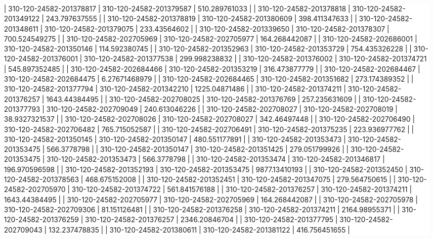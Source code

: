 | 310-120-24582-201378817 | 310-120-24582-201379587 | 510.289761033 |
| 310-120-24582-201378818 | 310-120-24582-201349122 | 243.797637555 |
| 310-120-24582-201378819 | 310-120-24582-201380609 | 398.411347633 |
| 310-120-24582-201348611 | 310-120-24582-201379075 | 233.43564602 |
| 310-120-24582-201339650 | 310-120-24582-201378307 | 700.524549275 |
| 310-120-24582-202705969 | 310-120-24582-202705977 | 164.268442087 |
| 310-120-24582-202686001 | 310-120-24582-201350146 | 114.592380745 |
| 310-120-24582-201352963 | 310-120-24582-201353729 | 754.435326228 |
| 310-120-24582-201376001 | 310-120-24582-201377538 | 299.998238832 |
| 310-120-24582-201376002 | 310-120-24582-201374721 | 545.897352485 |
| 310-120-24582-202684466 | 310-120-24582-201353219 | 316.473877779 |
| 310-120-24582-202684467 | 310-120-24582-202684475 | 6.27671468979 |
| 310-120-24582-202684465 | 310-120-24582-201351682 | 273.174389352 |
| 310-120-24582-201377794 | 310-120-24582-201342210 | 1225.04871486 |
| 310-120-24582-201374211 | 310-120-24582-201376257 | 1643.44384495 |
| 310-120-24582-202708025 | 310-120-24582-201376769 | 257.235631609 |
| 310-120-24582-201377793 | 310-120-24582-202709049 | 240.613046226 |
| 310-120-24582-202708027 | 310-120-24582-202708019 | 38.9327321537 |
| 310-120-24582-202708026 | 310-120-24582-202708027 | 342.46497448 |
| 310-120-24582-202706490 | 310-120-24582-202706482 | 765.715052587 |
| 310-120-24582-202706491 | 310-120-24582-201375235 | 223.936977762 |
| 310-120-24582-201350145 | 310-120-24582-201350147 | 480.551177891 |
| 310-120-24582-201353473 | 310-120-24582-201353475 | 566.3778798 |
| 310-120-24582-201350147 | 310-120-24582-201351425 | 279.051799926 |
| 310-120-24582-201353475 | 310-120-24582-201353473 | 566.3778798 |
| 310-120-24582-201353474 | 310-120-24582-201346817 | 196.970596598 |
| 310-120-24582-201352193 | 310-120-24582-201353475 | 9877.13410193 |
| 310-120-24582-201352450 | 310-120-24582-201378563 | 468.675152008 |
| 310-120-24582-201352451 | 310-120-24582-201347075 | 279.564750615 |
| 310-120-24582-202705970 | 310-120-24582-201374722 | 561.841576188 |
| 310-120-24582-201376257 | 310-120-24582-201374211 | 1643.44384495 |
| 310-120-24582-202705977 | 310-120-24582-202705969 | 164.268442087 |
| 310-120-24582-202705978 | 310-120-24582-202709306 | 81.151126481 |
| 310-120-24582-201376258 | 310-120-24582-201374211 | 2164.98955371 |
| 310-120-24582-201376259 | 310-120-24582-201376257 | 2346.20846704 |
| 310-120-24582-201377795 | 310-120-24582-202709043 | 132.237478835 |
| 310-120-24582-201380611 | 310-120-24582-201381122 | 416.756451655 |